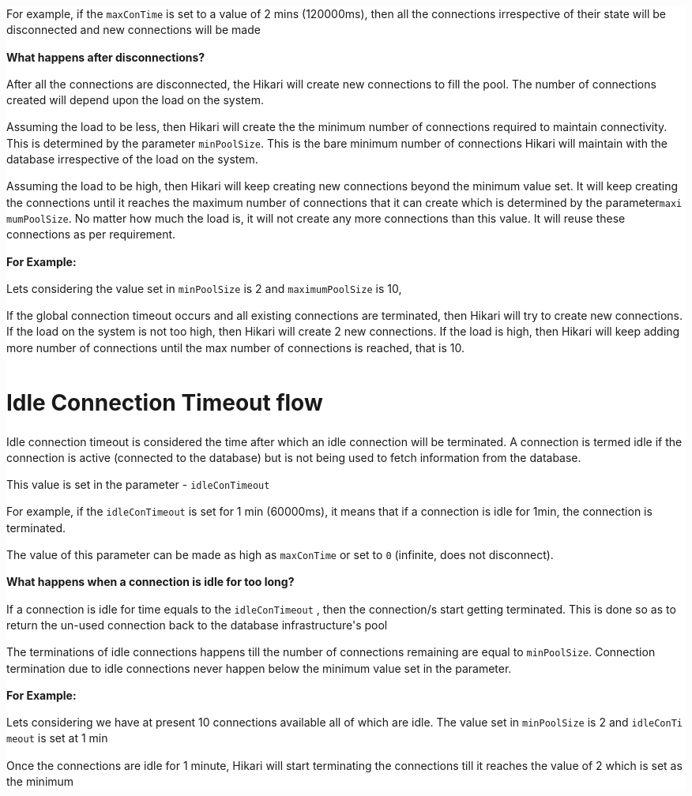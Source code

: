 For example, if the `maxConTime` is set to a value of 2 mins (120000ms), then all the connections irrespective of their state will be disconnected and new connections will be made

**What happens after disconnections?**

After all the connections are disconnected, the Hikari will create new connections to fill the pool. The number of connections created will depend upon the load on the system.

Assuming the load to be less, then Hikari will create the the minimum number of connections required to maintain connectivity. This is determined by the parameter `minPoolSize`. This is the bare minimum number of connections Hikari will maintain with the database irrespective of the load on the system.

Assuming the load to be high, then Hikari will keep creating new connections beyond the minimum value set. It will keep creating the connections until it reaches the maximum number of connections that it can create which is determined by the parameter`maximumPoolSize`. No matter how much the load is, it will not create any more connections than this value. It will reuse these connections as per requirement.

**For Example:**

Lets considering the value set in `minPoolSize` is 2 and `maximumPoolSize` is 10,

If the global connection timeout occurs and all existing connections are terminated, then Hikari will try to create new connections. If the load on the system is not too high, then Hikari will create 2 new connections. If the load is high, then Hikari will keep adding more number of connections until the max number of connections is reached, that is 10.

# Idle Connection Timeout flow

Idle connection timeout is considered the time after which an idle connection will be terminated. A connection is termed idle if the connection is active (connected to the database) but is not being used to fetch information from the database.

This value is set in the parameter - `idleConTimeout`

For example, if the `idleConTimeout` is set for 1 min (60000ms), it means that if a connection is idle for 1min, the connection is terminated.

The value of this parameter can be made as high as `maxConTime` or set to `0` (infinite, does not disconnect).

**What happens when a connection is idle for too long?**

If a connection is idle for time equals to the `idleConTimeout` , then the connection/s start getting terminated. This is done so as to return the un-used connection back to the database infrastructure's pool

The terminations of idle connections happens till the number of connections remaining are equal to `minPoolSize`. Connection termination due to idle connections never happen below the minimum value set in the parameter.

**For Example:**

Lets considering we have at present 10 connections available all of which are idle. The value set in `minPoolSize` is 2 and `idleConTimeout` is set at 1 min

Once the connections are idle for 1 minute, Hikari will start terminating the connections till it reaches the value of 2 which is set as the minimum
